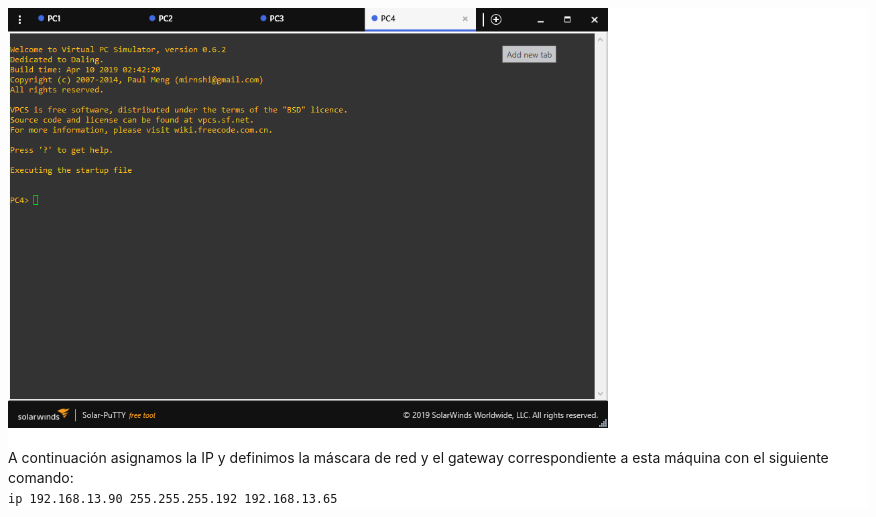 <img src="/SS/PC10.PNG" alt="drawing" width="600"/> 

A continuación asignamos la IP y definimos la máscara de red y el gateway correspondiente a esta máquina con el siguiente comando:  
`ip 192.168.13.90 255.255.255.192 192.168.13.65`  
